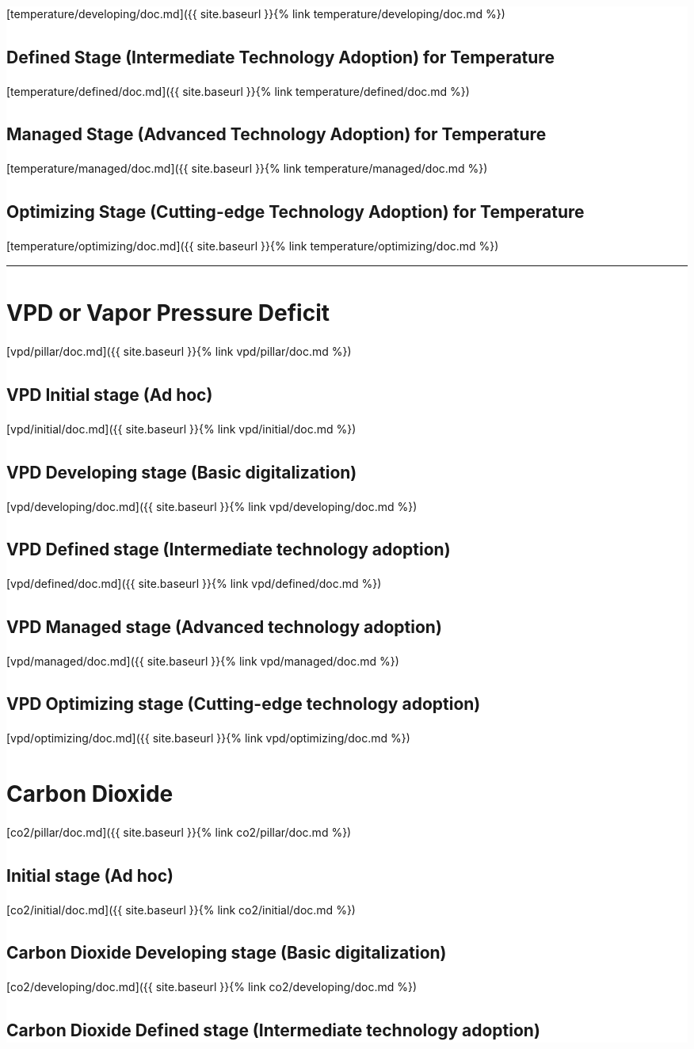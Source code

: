 [temperature/developing/doc.md]({{ site.baseurl }}{% link temperature/developing/doc.md %})
## Defined Stage (Intermediate Technology Adoption) for Temperature

[temperature/defined/doc.md]({{ site.baseurl }}{% link temperature/defined/doc.md %})
## Managed Stage (Advanced Technology Adoption) for Temperature

[temperature/managed/doc.md]({{ site.baseurl }}{% link temperature/managed/doc.md %})
## Optimizing Stage (Cutting-edge Technology Adoption) for Temperature

[temperature/optimizing/doc.md]({{ site.baseurl }}{% link temperature/optimizing/doc.md %})

---
# VPD or Vapor Pressure Deficit

[vpd/pillar/doc.md]({{ site.baseurl }}{% link vpd/pillar/doc.md %})
## VPD Initial stage (Ad hoc)

[vpd/initial/doc.md]({{ site.baseurl }}{% link vpd/initial/doc.md %})
## VPD Developing stage (Basic digitalization)

[vpd/developing/doc.md]({{ site.baseurl }}{% link vpd/developing/doc.md %})
## VPD Defined stage (Intermediate technology adoption)

[vpd/defined/doc.md]({{ site.baseurl }}{% link vpd/defined/doc.md %})
## VPD Managed stage (Advanced technology adoption)

[vpd/managed/doc.md]({{ site.baseurl }}{% link vpd/managed/doc.md %})
## VPD Optimizing stage (Cutting-edge technology adoption)

[vpd/optimizing/doc.md]({{ site.baseurl }}{% link vpd/optimizing/doc.md %})
# Carbon Dioxide

[co2/pillar/doc.md]({{ site.baseurl }}{% link co2/pillar/doc.md %})
## Initial stage (Ad hoc)

[co2/initial/doc.md]({{ site.baseurl }}{% link co2/initial/doc.md %})
## Carbon Dioxide Developing stage (Basic digitalization)

[co2/developing/doc.md]({{ site.baseurl }}{% link co2/developing/doc.md %})
## Carbon Dioxide Defined stage (Intermediate technology adoption)
